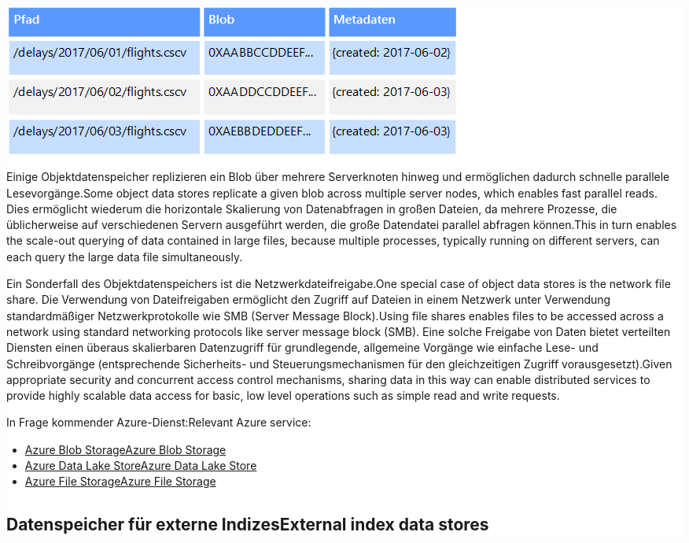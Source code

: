 ![Beispiel für Objektdaten](./images/object.png)

<span data-ttu-id="2a24a-214">Einige Objektdatenspeicher replizieren ein Blob über mehrere Serverknoten hinweg und ermöglichen dadurch schnelle parallele Lesevorgänge.</span><span class="sxs-lookup"><span data-stu-id="2a24a-214">Some object data stores replicate a given blob across multiple server nodes, which enables fast parallel reads.</span></span> <span data-ttu-id="2a24a-215">Dies ermöglicht wiederum die horizontale Skalierung von Datenabfragen in großen Dateien, da mehrere Prozesse, die üblicherweise auf verschiedenen Servern ausgeführt werden, die große Datendatei parallel abfragen können.</span><span class="sxs-lookup"><span data-stu-id="2a24a-215">This in turn enables the scale-out querying of data contained in large files, because multiple processes, typically running on different servers, can each query the large data file simultaneously.</span></span>

<span data-ttu-id="2a24a-216">Ein Sonderfall des Objektdatenspeichers ist die Netzwerkdateifreigabe.</span><span class="sxs-lookup"><span data-stu-id="2a24a-216">One special case of object data stores is the network file share.</span></span> <span data-ttu-id="2a24a-217">Die Verwendung von Dateifreigaben ermöglicht den Zugriff auf Dateien in einem Netzwerk unter Verwendung standardmäßiger Netzwerkprotokolle wie SMB (Server Message Block).</span><span class="sxs-lookup"><span data-stu-id="2a24a-217">Using file shares enables files to be accessed across a network using standard networking protocols like server message block (SMB).</span></span> <span data-ttu-id="2a24a-218">Eine solche Freigabe von Daten bietet verteilten Diensten einen überaus skalierbaren Datenzugriff für grundlegende, allgemeine Vorgänge wie einfache Lese- und Schreibvorgänge (entsprechende Sicherheits- und Steuerungsmechanismen für den gleichzeitigen Zugriff vorausgesetzt).</span><span class="sxs-lookup"><span data-stu-id="2a24a-218">Given appropriate security and concurrent access control mechanisms, sharing data in this way can enable distributed services to provide highly scalable data access for basic, low level operations such as simple read and write requests.</span></span>

<span data-ttu-id="2a24a-219">In Frage kommender Azure-Dienst:</span><span class="sxs-lookup"><span data-stu-id="2a24a-219">Relevant Azure service:</span></span>   

- [<span data-ttu-id="2a24a-220">Azure Blob Storage</span><span class="sxs-lookup"><span data-stu-id="2a24a-220">Azure Blob Storage</span></span>](https://azure.microsoft.com/services/storage/blobs/)  
- [<span data-ttu-id="2a24a-221">Azure Data Lake Store</span><span class="sxs-lookup"><span data-stu-id="2a24a-221">Azure Data Lake Store</span></span>](https://azure.microsoft.com/services/data-lake-store/)  
- [<span data-ttu-id="2a24a-222">Azure File Storage</span><span class="sxs-lookup"><span data-stu-id="2a24a-222">Azure File Storage</span></span>](https://azure.microsoft.com/services/storage/files/)  


## <a name="external-index-data-stores"></a><span data-ttu-id="2a24a-223">Datenspeicher für externe Indizes</span><span class="sxs-lookup"><span data-stu-id="2a24a-223">External index data stores</span></span>
